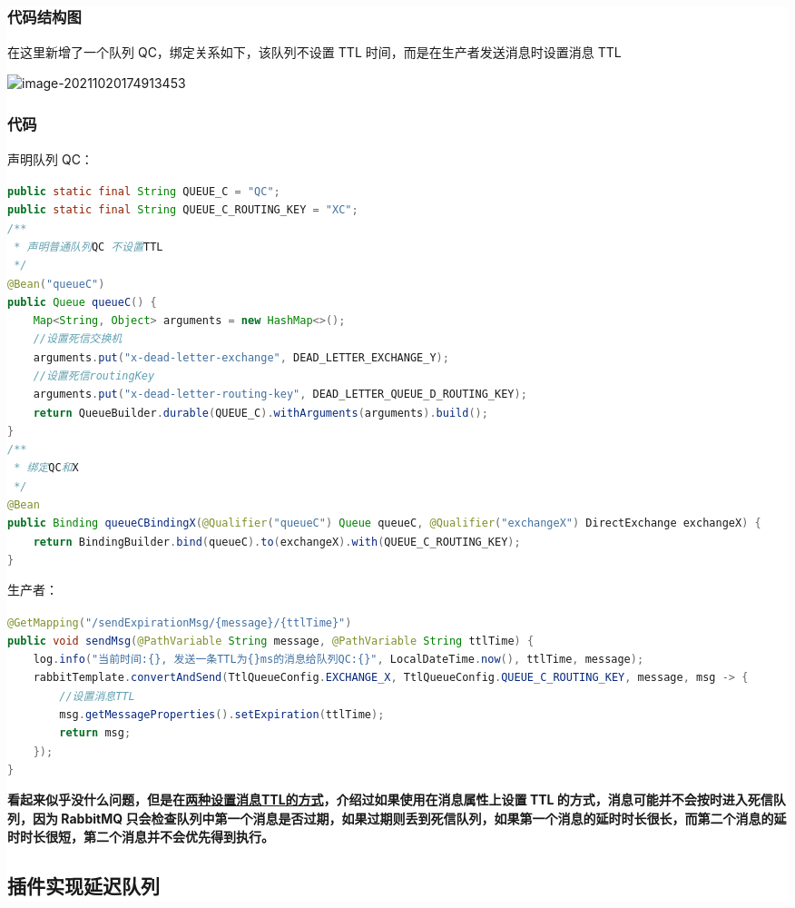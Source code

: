 ### 代码结构图

在这里新增了一个队列 QC，绑定关系如下，该队列不设置 TTL 时间，而是在生产者发送消息时设置消息 TTL

![image-20211020174913453](https://cdn.naccl.top/blog/blogHosting/2021/10/B01/image-20211020174913453.png)

### 代码

声明队列 QC：

```java
public static final String QUEUE_C = "QC";
public static final String QUEUE_C_ROUTING_KEY = "XC";
/**
 * 声明普通队列QC 不设置TTL
 */
@Bean("queueC")
public Queue queueC() {
	Map<String, Object> arguments = new HashMap<>();
	//设置死信交换机
	arguments.put("x-dead-letter-exchange", DEAD_LETTER_EXCHANGE_Y);
	//设置死信routingKey
	arguments.put("x-dead-letter-routing-key", DEAD_LETTER_QUEUE_D_ROUTING_KEY);
	return QueueBuilder.durable(QUEUE_C).withArguments(arguments).build();
}
/**
 * 绑定QC和X
 */
@Bean
public Binding queueCBindingX(@Qualifier("queueC") Queue queueC, @Qualifier("exchangeX") DirectExchange exchangeX) {
	return BindingBuilder.bind(queueC).to(exchangeX).with(QUEUE_C_ROUTING_KEY);
}
```

生产者：

```java
@GetMapping("/sendExpirationMsg/{message}/{ttlTime}")
public void sendMsg(@PathVariable String message, @PathVariable String ttlTime) {
	log.info("当前时间:{}, 发送一条TTL为{}ms的消息给队列QC:{}", LocalDateTime.now(), ttlTime, message);
	rabbitTemplate.convertAndSend(TtlQueueConfig.EXCHANGE_X, TtlQueueConfig.QUEUE_C_ROUTING_KEY, message, msg -> {
		//设置消息TTL
		msg.getMessageProperties().setExpiration(ttlTime);
		return msg;
	});
}
```

**看起来似乎没什么问题，但是在[两种设置消息TTL的方式](#两种设置消息ttl的方式)，介绍过如果使用在消息属性上设置 TTL 的方式，消息可能并不会按时进入死信队列，因为 RabbitMQ 只会检查队列中第一个消息是否过期，如果过期则丢到死信队列，如果第一个消息的延时时长很长，而第二个消息的延时时长很短，第二个消息并不会优先得到执行。**

## 插件实现延迟队列
